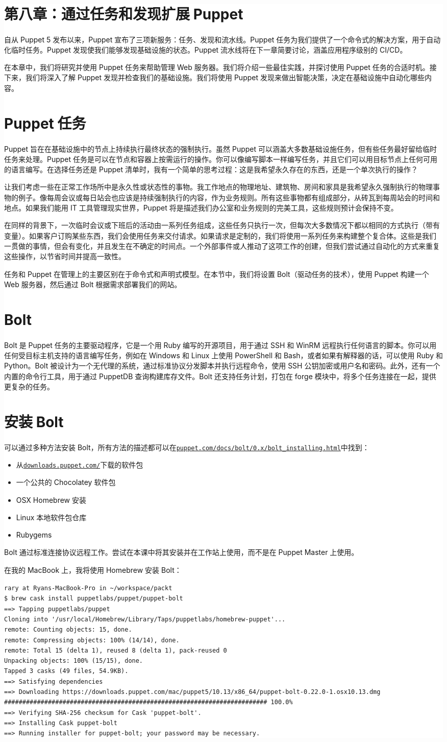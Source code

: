 # 第八章：通过任务和发现扩展 Puppet

自从 Puppet 5 发布以来，Puppet 宣布了三项新服务：任务、发现和流水线。Puppet 任务为我们提供了一个命令式的解决方案，用于自动化临时任务。Puppet 发现使我们能够发现基础设施的状态。Puppet 流水线将在下一章简要讨论，涵盖应用程序级别的 CI/CD。

在本章中，我们将研究并使用 Puppet 任务来帮助管理 Web 服务器。我们将介绍一些最佳实践，并探讨使用 Puppet 任务的合适时机。接下来，我们将深入了解 Puppet 发现并检查我们的基础设施。我们将使用 Puppet 发现来做出智能决策，决定在基础设施中自动化哪些内容。

# Puppet 任务

Puppet 旨在在基础设施中的节点上持续执行最终状态的强制执行。虽然 Puppet 可以涵盖大多数基础设施任务，但有些任务最好留给临时任务来处理。Puppet 任务是可以在节点和容器上按需运行的操作。你可以像编写脚本一样编写任务，并且它们可以用目标节点上任何可用的语言编写。在选择任务还是 Puppet 清单时，我有一个简单的思考过程：这是我希望永久存在的东西，还是一个单次执行的操作？

让我们考虑一些在正常工作场所中是永久性或状态性的事物。我工作地点的物理地址、建筑物、房间和家具是我希望永久强制执行的物理事物的例子。像每周会议或每日站会也应该是持续强制执行的内容，作为业务规则。所有这些事物都有组成部分，从砖瓦到每周站会的时间和地点。如果我们能用 IT 工具管理现实世界，Puppet 将是描述我们办公室和业务规则的完美工具，这些规则预计会保持不变。

在同样的背景下，一次临时会议或下班后的活动由一系列任务组成，这些任务只执行一次，但每次大多数情况下都以相同的方式执行（带有变量）。如果客户订购某些东西，我们会使用任务来交付请求。如果请求是定制的，我们将使用一系列任务来构建整个复合体。这些是我们一贯做的事情，但会有变化，并且发生在不确定的时间点。一个外部事件或人推动了这项工作的创建，但我们尝试通过自动化的方式来重复这些操作，以节省时间并提高一致性。

任务和 Puppet 在管理上的主要区别在于命令式和声明式模型。在本节中，我们将设置 Bolt（驱动任务的技术），使用 Puppet 构建一个 Web 服务器，然后通过 Bolt 根据需求部署我们的网站。

# Bolt

Bolt 是 Puppet 任务的主要驱动程序，它是一个用 Ruby 编写的开源项目，用于通过 SSH 和 WinRM 远程执行任何语言的脚本。你可以用任何受目标主机支持的语言编写任务，例如在 Windows 和 Linux 上使用 PowerShell 和 Bash，或者如果有解释器的话，可以使用 Ruby 和 Python。Bolt 被设计为一个无代理的系统，通过标准协议分发脚本并执行远程命令，使用 SSH 公钥加密或用户名和密码。此外，还有一个内置的命令行工具，用于通过 PuppetDB 查询构建库存文件。Bolt 还支持任务计划，打包在 forge 模块中，将多个任务连接在一起，提供更复杂的任务。

# 安装 Bolt

可以通过多种方法安装 Bolt，所有方法的描述都可以在[`puppet.com/docs/bolt/0.x/bolt_installing.html`](https://puppet.com/docs/bolt/0.x/bolt_installing.html)中找到：

+   从[`downloads.puppet.com/`](http://downloads.puppet.com/)下载的软件包

+   一个公共的 Chocolatey 软件包

+   OSX Homebrew 安装

+   Linux 本地软件包仓库

+   Rubygems

Bolt 通过标准连接协议远程工作。尝试在本课中将其安装并在工作站上使用，而不是在 Puppet Master 上使用。

在我的 MacBook 上，我将使用 Homebrew 安装 Bolt：

```
rary at Ryans-MacBook-Pro in ~/workspace/packt
$ brew cask install puppetlabs/puppet/puppet-bolt
==> Tapping puppetlabs/puppet
Cloning into '/usr/local/Homebrew/Library/Taps/puppetlabs/homebrew-puppet'...
remote: Counting objects: 15, done.
remote: Compressing objects: 100% (14/14), done.
remote: Total 15 (delta 1), reused 8 (delta 1), pack-reused 0
Unpacking objects: 100% (15/15), done.
Tapped 3 casks (49 files, 54.9KB).
==> Satisfying dependencies
==> Downloading https://downloads.puppet.com/mac/puppet5/10.13/x86_64/puppet-bolt-0.22.0-1.osx10.13.dmg
######################################################################## 100.0%
==> Verifying SHA-256 checksum for Cask 'puppet-bolt'.
==> Installing Cask puppet-bolt
==> Running installer for puppet-bolt; your password may be necessary.
```